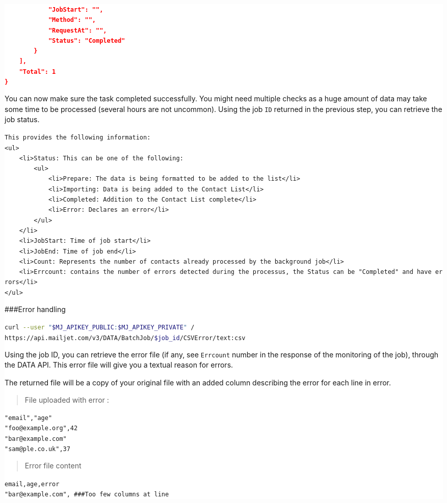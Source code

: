 ```json
			"JobStart": "",
			"Method": "",
			"RequestAt": "",
			"Status": "Completed"
		}
	],
	"Total": 1
}
```


You can now make sure the task completed successfully. You might need multiple checks as a huge amount of data may take some time to be processed (several hours are not uncommon).
Using the job <code>ID</code> returned in the previous step, you can retrieve the job status.

	This provides the following information:
	<ul>
		<li>Status: This can be one of the following:
			<ul>
			    <li>Prepare: The data is being formatted to be added to the list</li>
			    <li>Importing: Data is being added to the Contact List</li>
			    <li>Completed: Addition to the Contact List complete</li>
			    <li>Error: Declares an error</li>
			</ul>
		</li>
		<li>JobStart: Time of job start</li>
		<li>JobEnd: Time of job end</li>
		<li>Count: Represents the number of contacts already processed by the background job</li>
		<li>Errcount: contains the number of errors detected during the processus, the Status can be "Completed" and have errors</li>
	</ul>

<div></div>
###Error handling

```bash
curl --user "$MJ_APIKEY_PUBLIC:$MJ_APIKEY_PRIVATE" /
https://api.mailjet.com/v3/DATA/BatchJob/$job_id/CSVError/text:csv
```

Using the job ID, you can retrieve the error file (if any, see <code>Errcount</code> number in the response of the monitoring of the job), through the DATA API. This error file will give you a textual reason for errors.

<div></div>
The returned file will be a copy of your original file with an added column describing the error for each line in error. 

> File uploaded with error : 

```
"email","age"
"foo@example.org",42
"bar@example.com"
"sam@ple.co.uk",37
```

> Error file content

```
email,age,error
"bar@example.com", ###Too few columns at line
```
